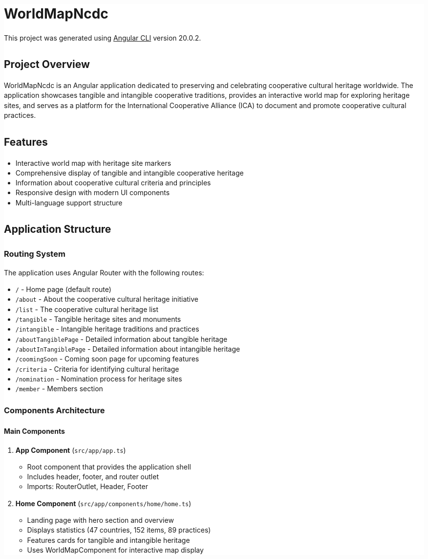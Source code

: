 # WorldMapNcdc

This project was generated using [Angular CLI](https://github.com/angular/angular-cli) version 20.0.2.

## Project Overview

WorldMapNcdc is an Angular application dedicated to preserving and celebrating cooperative cultural heritage worldwide. The application showcases tangible and intangible cooperative traditions, provides an interactive world map for exploring heritage sites, and serves as a platform for the International Cooperative Alliance (ICA) to document and promote cooperative cultural practices.

## Features

- Interactive world map with heritage site markers
- Comprehensive display of tangible and intangible cooperative heritage
- Information about cooperative cultural criteria and principles
- Responsive design with modern UI components
- Multi-language support structure

## Application Structure

### Routing System

The application uses Angular Router with the following routes:

- `/` - Home page (default route)
- `/about` - About the cooperative cultural heritage initiative
- `/list` - The cooperative cultural heritage list
- `/tangible` - Tangible heritage sites and monuments
- `/intangible` - Intangible heritage traditions and practices
- `/aboutTangiblePage` - Detailed information about tangible heritage
- `/aboutInTangiblePage` - Detailed information about intangible heritage
- `/coomingSoon` - Coming soon page for upcoming features
- `/criteria` - Criteria for identifying cultural heritage
- `/nomination` - Nomination process for heritage sites
- `/member` - Members section

### Components Architecture

#### Main Components

1. **App Component** (`src/app/app.ts`)
   - Root component that provides the application shell
   - Includes header, footer, and router outlet
   - Imports: RouterOutlet, Header, Footer

2. **Home Component** (`src/app/components/home/home.ts`)
   - Landing page with hero section and overview
   - Displays statistics (47 countries, 152 items, 89 practices)
   - Features cards for tangible and intangible heritage
   - Uses WorldMapComponent for interactive map display
